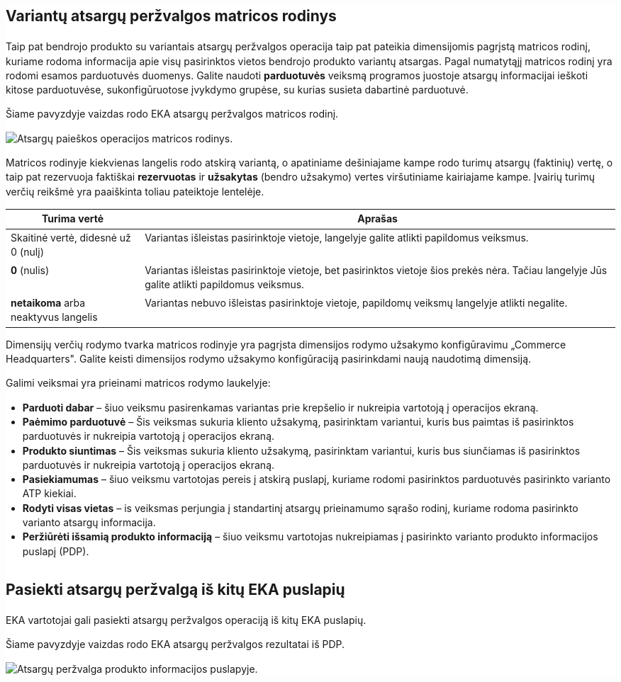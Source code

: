 ## <a name="inventory-lookup-matrix-view-for-variants"></a>Variantų atsargų peržvalgos matricos rodinys

Taip pat bendrojo produkto su variantais atsargų peržvalgos operacija taip pat pateikia dimensijomis pagrįstą matricos rodinį, kuriame rodoma informacija apie visų pasirinktos vietos bendrojo produkto variantų atsargas. Pagal numatytąjį matricos rodinį yra rodomi esamos parduotuvės duomenys. Galite naudoti **parduotuvės** veiksmą programos juostoje atsargų informacijai ieškoti kitose parduotuvėse, sukonfigūruotose įvykdymo grupėse, su kurias susieta dabartinė parduotuvė.

Šiame pavyzdyje vaizdas rodo EKA atsargų peržvalgos matricos rodinį.

![Atsargų paieškos operacijos matricos rodinys.](media/inventory-lookup-matrix-view.png)

Matricos rodinyje kiekvienas langelis rodo atskirą variantą, o apatiniame dešiniajame kampe rodo turimų atsargų (faktinių) vertę, o taip pat rezervuoja faktiškai **rezervuotas** ir **užsakytas** (bendro užsakymo) vertes viršutiniame kairiajame kampe. Įvairių turimų verčių reikšmė yra paaiškinta toliau pateiktoje lentelėje.

| Turima vertė                            | Aprašas |
|------------------------------------------|-------------|
| Skaitinė vertė, didesnė už 0 (nulį) | Variantas išleistas pasirinktoje vietoje, langelyje galite atlikti papildomus veiksmus. |
| **0** (nulis)                             | Variantas išleistas pasirinktoje vietoje, bet pasirinktos vietoje šios prekės nėra. Tačiau langelyje Jūs galite atlikti papildomus veiksmus. |
| **netaikoma** arba neaktyvus langelis              | Variantas nebuvo išleistas pasirinktoje vietoje, papildomų veiksmų langelyje atlikti negalite. |

Dimensijų verčių rodymo tvarka matricos rodinyje yra pagrįsta dimensijos rodymo užsakymo konfigūravimu „Commerce Headquarters". Galite keisti dimensijos rodymo užsakymo konfigūraciją pasirinkdami naują naudotimą dimensiją. 

Galimi veiksmai yra prieinami matricos rodymo laukelyje:

- **Parduoti dabar** – šiuo veiksmu pasirenkamas variantas prie krepšelio ir nukreipia vartotoją į operacijos ekraną.
- **Paėmimo parduotuvė** – Šis veiksmas sukuria kliento užsakymą, pasirinktam variantui, kuris bus paimtas iš pasirinktos parduotuvės ir nukreipia vartotoją į operacijos ekraną.
- **Produkto siuntimas** – Šis veiksmas sukuria kliento užsakymą, pasirinktam variantui, kuris bus siunčiamas iš pasirinktos parduotuvės ir nukreipia vartotoją į operacijos ekraną.
- **Pasiekiamumas** – šiuo veiksmu vartotojas pereis į atskirą puslapį, kuriame rodomi pasirinktos parduotuvės pasirinkto varianto ATP kiekiai.
- **Rodyti visas vietas** – is veiksmas perjungia į standartinį atsargų prieinamumo sąrašo rodinį, kuriame rodoma pasirinkto varianto atsargų informacija.
- **Peržiūrėti išsamią produkto informaciją** – šiuo veiksmu vartotojas nukreipiamas į pasirinkto varianto produkto informacijos puslapį (PDP).

## <a name="access-inventory-lookup-from-other-pages-in-pos"></a>Pasiekti atsargų peržvalgą iš kitų EKA puslapių

EKA vartotojai gali pasiekti atsargų peržvalgos operaciją iš kitų EKA puslapių.

Šiame pavyzdyje vaizdas rodo EKA atsargų peržvalgos rezultatai iš PDP.

![Atsargų peržvalga produkto informacijos puslapyje.](media/inventory-lookup-from-product-details-page.png)
